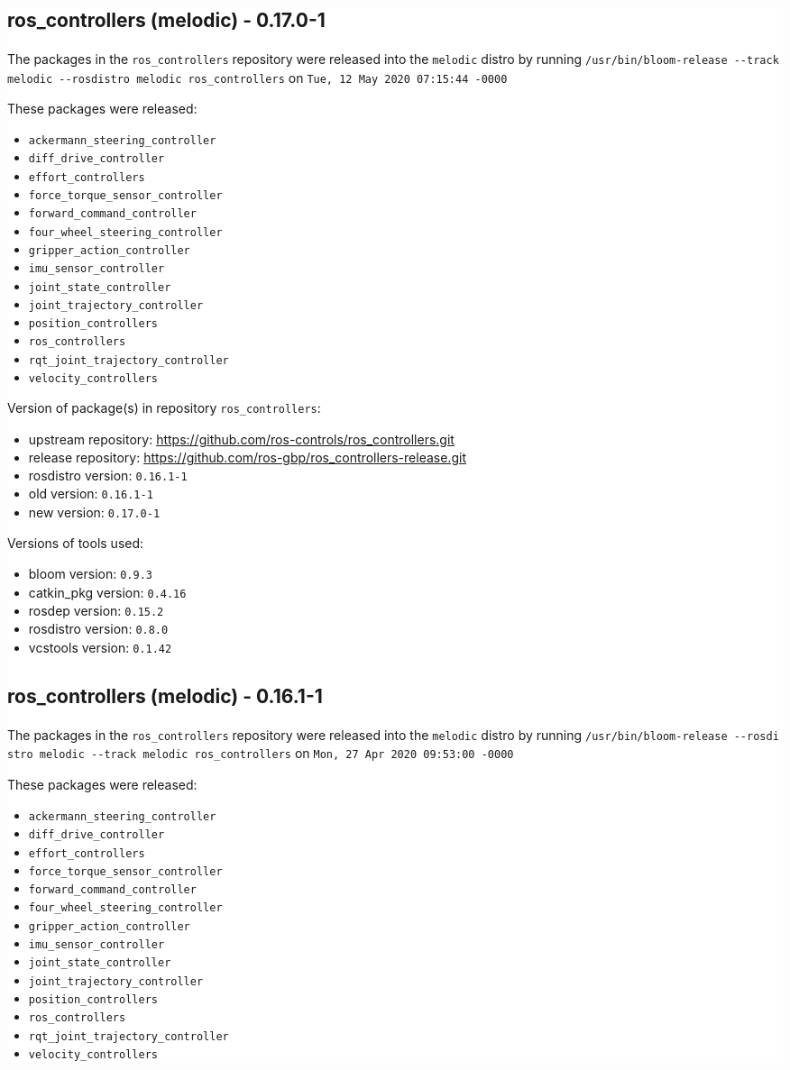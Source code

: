 
## ros_controllers (melodic) - 0.17.0-1

The packages in the `ros_controllers` repository were released into the `melodic` distro by running `/usr/bin/bloom-release --track melodic --rosdistro melodic ros_controllers` on `Tue, 12 May 2020 07:15:44 -0000`

These packages were released:
- `ackermann_steering_controller`
- `diff_drive_controller`
- `effort_controllers`
- `force_torque_sensor_controller`
- `forward_command_controller`
- `four_wheel_steering_controller`
- `gripper_action_controller`
- `imu_sensor_controller`
- `joint_state_controller`
- `joint_trajectory_controller`
- `position_controllers`
- `ros_controllers`
- `rqt_joint_trajectory_controller`
- `velocity_controllers`

Version of package(s) in repository `ros_controllers`:

- upstream repository: https://github.com/ros-controls/ros_controllers.git
- release repository: https://github.com/ros-gbp/ros_controllers-release.git
- rosdistro version: `0.16.1-1`
- old version: `0.16.1-1`
- new version: `0.17.0-1`

Versions of tools used:

- bloom version: `0.9.3`
- catkin_pkg version: `0.4.16`
- rosdep version: `0.15.2`
- rosdistro version: `0.8.0`
- vcstools version: `0.1.42`


## ros_controllers (melodic) - 0.16.1-1

The packages in the `ros_controllers` repository were released into the `melodic` distro by running `/usr/bin/bloom-release --rosdistro melodic --track melodic ros_controllers` on `Mon, 27 Apr 2020 09:53:00 -0000`

These packages were released:
- `ackermann_steering_controller`
- `diff_drive_controller`
- `effort_controllers`
- `force_torque_sensor_controller`
- `forward_command_controller`
- `four_wheel_steering_controller`
- `gripper_action_controller`
- `imu_sensor_controller`
- `joint_state_controller`
- `joint_trajectory_controller`
- `position_controllers`
- `ros_controllers`
- `rqt_joint_trajectory_controller`
- `velocity_controllers`
